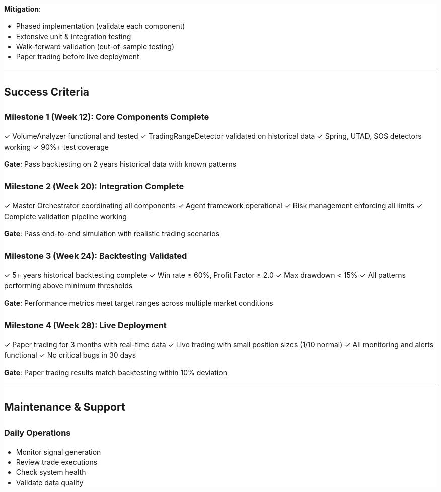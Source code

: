 **Mitigation**:
- Phased implementation (validate each component)
- Extensive unit & integration testing
- Walk-forward validation (out-of-sample testing)
- Paper trading before live deployment

---

## Success Criteria

### Milestone 1 (Week 12): Core Components Complete
✓ VolumeAnalyzer functional and tested
✓ TradingRangeDetector validated on historical data
✓ Spring, UTAD, SOS detectors working
✓ 90%+ test coverage

**Gate**: Pass backtesting on 2 years historical data with known patterns

### Milestone 2 (Week 20): Integration Complete
✓ Master Orchestrator coordinating all components
✓ Agent framework operational
✓ Risk management enforcing all limits
✓ Complete validation pipeline working

**Gate**: Pass end-to-end simulation with realistic trading scenarios

### Milestone 3 (Week 24): Backtesting Validated
✓ 5+ years historical backtesting complete
✓ Win rate ≥ 60%, Profit Factor ≥ 2.0
✓ Max drawdown < 15%
✓ All patterns performing above minimum thresholds

**Gate**: Performance metrics meet target ranges across multiple market conditions

### Milestone 4 (Week 28): Live Deployment
✓ Paper trading for 3 months with real-time data
✓ Live trading with small position sizes (1/10 normal)
✓ All monitoring and alerts functional
✓ No critical bugs in 30 days

**Gate**: Paper trading results match backtesting within 10% deviation

---

## Maintenance & Support

### Daily Operations
- Monitor signal generation
- Review trade executions
- Check system health
- Validate data quality
